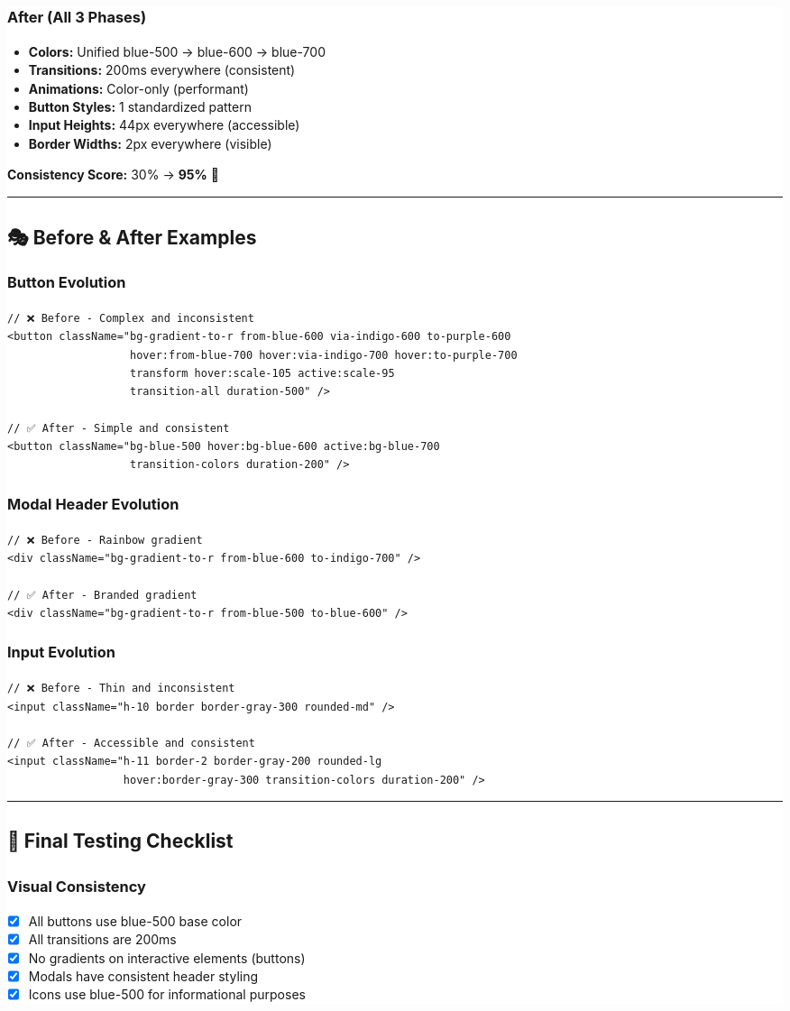 ### **After (All 3 Phases)**
- **Colors:** Unified blue-500 → blue-600 → blue-700
- **Transitions:** 200ms everywhere (consistent)
- **Animations:** Color-only (performant)
- **Button Styles:** 1 standardized pattern
- **Input Heights:** 44px everywhere (accessible)
- **Border Widths:** 2px everywhere (visible)

**Consistency Score:** 30% → **95%** 🎯

---

## 🎭 Before & After Examples

### **Button Evolution**
```tsx
// ❌ Before - Complex and inconsistent
<button className="bg-gradient-to-r from-blue-600 via-indigo-600 to-purple-600
                   hover:from-blue-700 hover:via-indigo-700 hover:to-purple-700
                   transform hover:scale-105 active:scale-95
                   transition-all duration-500" />

// ✅ After - Simple and consistent
<button className="bg-blue-500 hover:bg-blue-600 active:bg-blue-700
                   transition-colors duration-200" />
```

### **Modal Header Evolution**
```tsx
// ❌ Before - Rainbow gradient
<div className="bg-gradient-to-r from-blue-600 to-indigo-700" />

// ✅ After - Branded gradient
<div className="bg-gradient-to-r from-blue-500 to-blue-600" />
```

### **Input Evolution**
```tsx
// ❌ Before - Thin and inconsistent
<input className="h-10 border border-gray-300 rounded-md" />

// ✅ After - Accessible and consistent
<input className="h-11 border-2 border-gray-200 rounded-lg
                  hover:border-gray-300 transition-colors duration-200" />
```

---

## 🧪 Final Testing Checklist

### Visual Consistency
- [x] All buttons use blue-500 base color
- [x] All transitions are 200ms
- [x] No gradients on interactive elements (buttons)
- [x] Modals have consistent header styling
- [x] Icons use blue-500 for informational purposes
